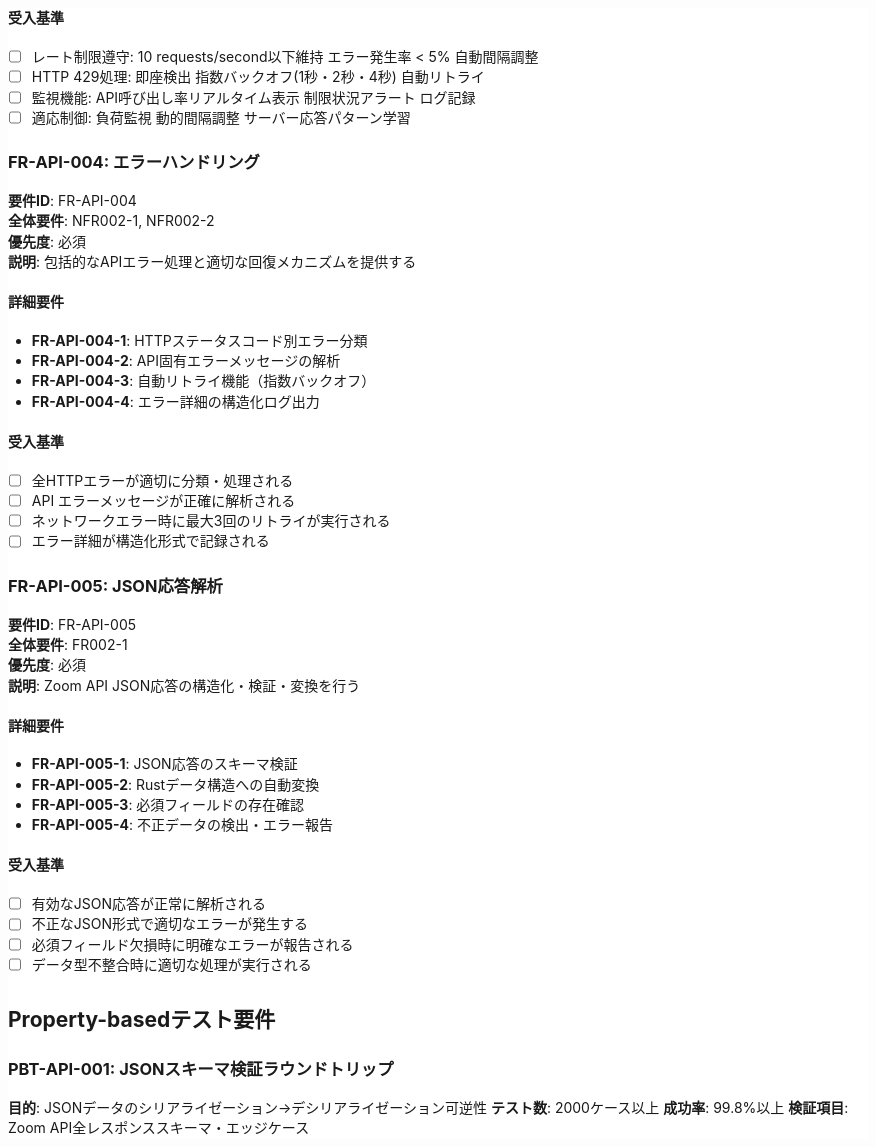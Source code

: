 #### 受入基準
- [ ] レート制限遵守: 10 requests/second以下維持 エラー発生率 < 5% 自動間隔調整
- [ ] HTTP 429処理: 即座検出 指数バックオフ(1秒・2秒・4秒) 自動リトライ
- [ ] 監視機能: API呼び出し率リアルタイム表示 制限状況アラート ログ記録
- [ ] 適応制御: 負荷監視 動的間隔調整 サーバー応答パターン学習

### FR-API-004: エラーハンドリング
**要件ID**: FR-API-004  
**全体要件**: NFR002-1, NFR002-2  
**優先度**: 必須  
**説明**: 包括的なAPIエラー処理と適切な回復メカニズムを提供する

#### 詳細要件
- **FR-API-004-1**: HTTPステータスコード別エラー分類
- **FR-API-004-2**: API固有エラーメッセージの解析
- **FR-API-004-3**: 自動リトライ機能（指数バックオフ）
- **FR-API-004-4**: エラー詳細の構造化ログ出力

#### 受入基準
- [ ] 全HTTPエラーが適切に分類・処理される
- [ ] API エラーメッセージが正確に解析される
- [ ] ネットワークエラー時に最大3回のリトライが実行される
- [ ] エラー詳細が構造化形式で記録される

### FR-API-005: JSON応答解析
**要件ID**: FR-API-005  
**全体要件**: FR002-1  
**優先度**: 必須  
**説明**: Zoom API JSON応答の構造化・検証・変換を行う

#### 詳細要件
- **FR-API-005-1**: JSON応答のスキーマ検証
- **FR-API-005-2**: Rustデータ構造への自動変換
- **FR-API-005-3**: 必須フィールドの存在確認
- **FR-API-005-4**: 不正データの検出・エラー報告

#### 受入基準
- [ ] 有効なJSON応答が正常に解析される
- [ ] 不正なJSON形式で適切なエラーが発生する
- [ ] 必須フィールド欠損時に明確なエラーが報告される
- [ ] データ型不整合時に適切な処理が実行される

## Property-basedテスト要件

### PBT-API-001: JSONスキーマ検証ラウンドトリップ
**目的**: JSONデータのシリアライゼーション→デシリアライゼーション可逆性
**テスト数**: 2000ケース以上
**成功率**: 99.8%以上
**検証項目**: Zoom API全レスポンススキーマ・エッジケース

